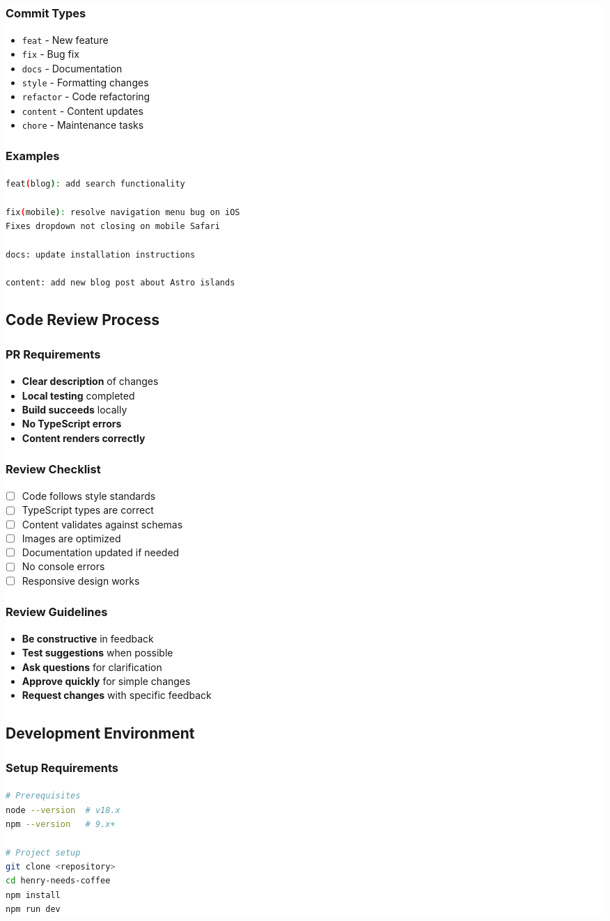 ### Commit Types
- `feat` - New feature
- `fix` - Bug fix
- `docs` - Documentation
- `style` - Formatting changes
- `refactor` - Code refactoring
- `content` - Content updates
- `chore` - Maintenance tasks

### Examples
```bash
feat(blog): add search functionality

fix(mobile): resolve navigation menu bug on iOS
Fixes dropdown not closing on mobile Safari

docs: update installation instructions

content: add new blog post about Astro islands
```

## Code Review Process

### PR Requirements
- **Clear description** of changes
- **Local testing** completed
- **Build succeeds** locally
- **No TypeScript errors**
- **Content renders correctly**

### Review Checklist
- [ ] Code follows style standards
- [ ] TypeScript types are correct
- [ ] Content validates against schemas
- [ ] Images are optimized
- [ ] Documentation updated if needed
- [ ] No console errors
- [ ] Responsive design works

### Review Guidelines
- **Be constructive** in feedback
- **Test suggestions** when possible
- **Ask questions** for clarification
- **Approve quickly** for simple changes
- **Request changes** with specific feedback

## Development Environment

### Setup Requirements
```bash
# Prerequisites
node --version  # v18.x
npm --version   # 9.x+

# Project setup
git clone <repository>
cd henry-needs-coffee
npm install
npm run dev
```
